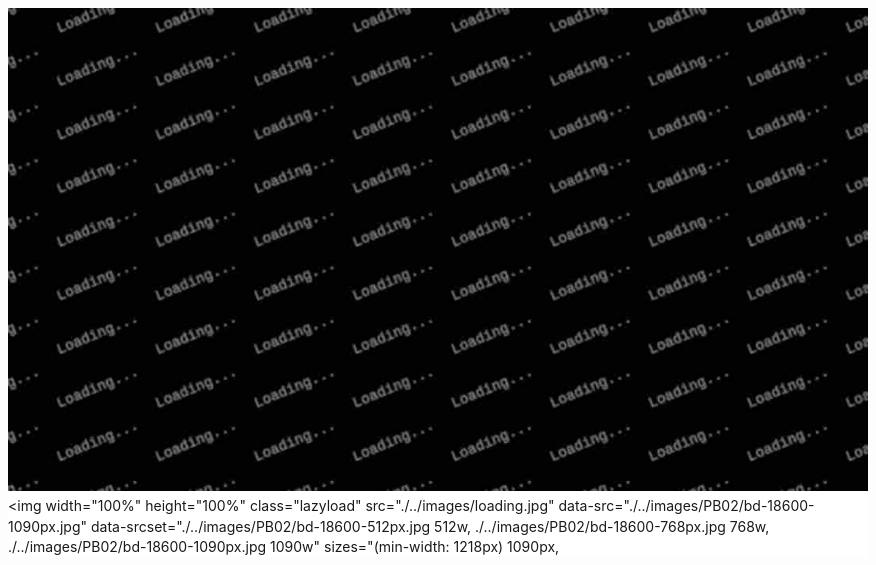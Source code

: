  <img width="100%" height="100%" class="lazyload" src="./../images/loading.jpg"
  data-src="./../images/PB02/tv-18600-1090px.jpg"
  data-srcset="./../images/PB02/tv-18600-512px.jpg 512w,
  ./../images/PB02/tv-18600-768px.jpg 768w,
  ./../images/PB02/tv-18600-1090px.jpg 1090w"
  sizes="(min-width: 1218px) 1090px,
  (min-width: 768px) 87vw,
  89vw" />
 <img width="100%" height="100%" class="lazyload" src="./../images/loading.jpg"
  data-src="./../images/PB02/bd-18600-1090px.jpg"
  data-srcset="./../images/PB02/bd-18600-512px.jpg 512w,
  ./../images/PB02/bd-18600-768px.jpg 768w,
  ./../images/PB02/bd-18600-1090px.jpg 1090w"
  sizes="(min-width: 1218px) 1090px,